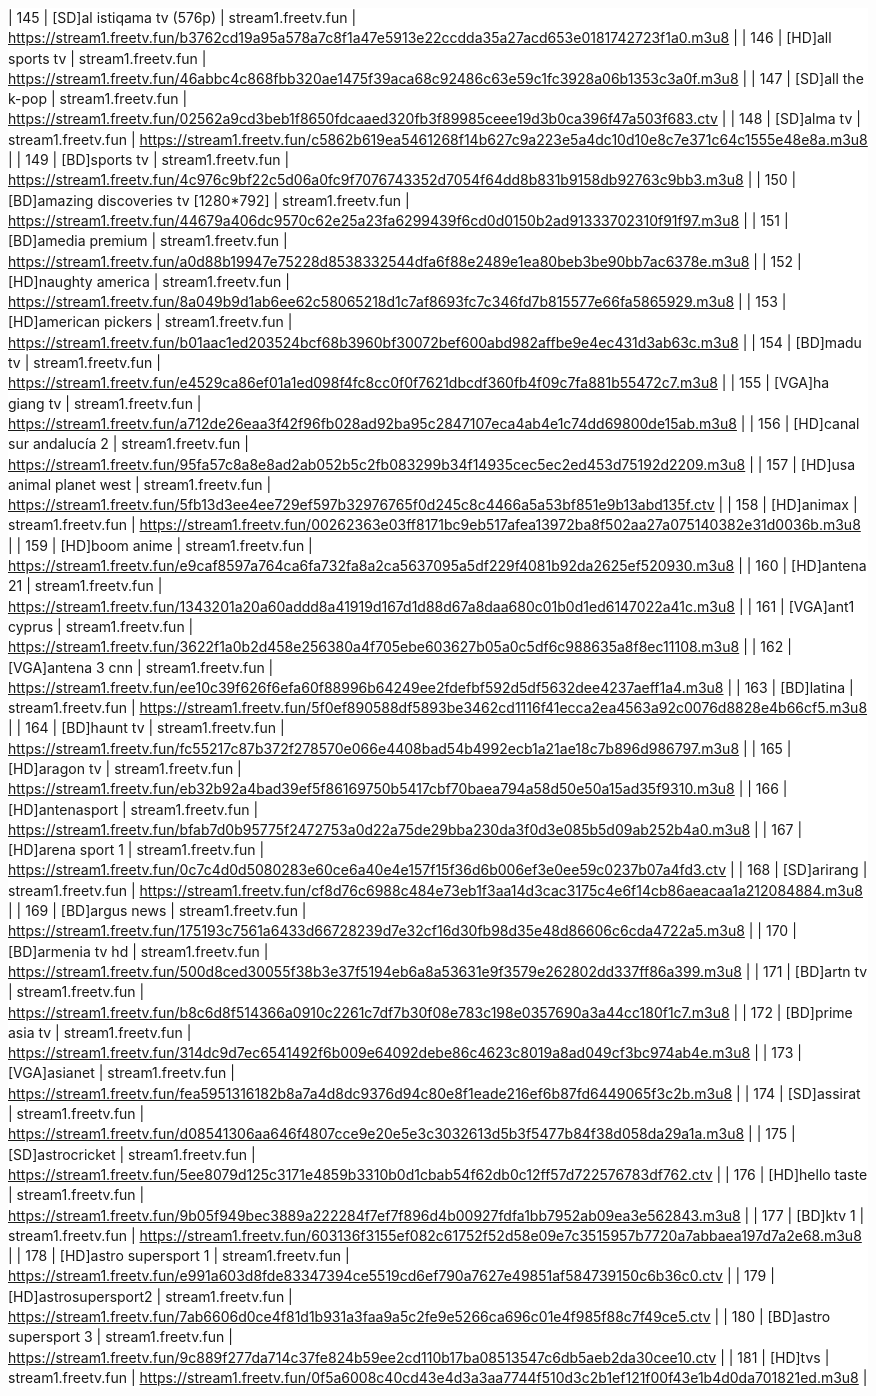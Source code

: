 | 145 | [SD]al istiqama tv (576p) | stream1.freetv.fun | <https://stream1.freetv.fun/b3762cd19a95a578a7c8f1a47e5913e22ccdda35a27acd653e0181742723f1a0.m3u8> |
| 146 | [HD]all sports tv | stream1.freetv.fun | <https://stream1.freetv.fun/46abbc4c868fbb320ae1475f39aca68c92486c63e59c1fc3928a06b1353c3a0f.m3u8> |
| 147 | [SD]all the k-pop | stream1.freetv.fun | <https://stream1.freetv.fun/02562a9cd3beb1f8650fdcaaed320fb3f89985ceee19d3b0ca396f47a503f683.ctv> |
| 148 | [SD]alma tv | stream1.freetv.fun | <https://stream1.freetv.fun/c5862b619ea5461268f14b627c9a223e5a4dc10d10e8c7e371c64c1555e48e8a.m3u8> |
| 149 | [BD]sports tv | stream1.freetv.fun | <https://stream1.freetv.fun/4c976c9bf22c5d06a0fc9f7076743352d7054f64dd8b831b9158db92763c9bb3.m3u8> |
| 150 | [BD]amazing discoveries tv [1280*792] | stream1.freetv.fun | <https://stream1.freetv.fun/44679a406dc9570c62e25a23fa6299439f6cd0d0150b2ad91333702310f91f97.m3u8> |
| 151 | [BD]amedia premium | stream1.freetv.fun | <https://stream1.freetv.fun/a0d88b19947e75228d8538332544dfa6f88e2489e1ea80beb3be90bb7ac6378e.m3u8> |
| 152 | [HD]naughty america | stream1.freetv.fun | <https://stream1.freetv.fun/8a049b9d1ab6ee62c58065218d1c7af8693fc7c346fd7b815577e66fa5865929.m3u8> |
| 153 | [HD]american pickers | stream1.freetv.fun | <https://stream1.freetv.fun/b01aac1ed203524bcf68b3960bf30072bef600abd982affbe9e4ec431d3ab63c.m3u8> |
| 154 | [BD]madu tv | stream1.freetv.fun | <https://stream1.freetv.fun/e4529ca86ef01a1ed098f4fc8cc0f0f7621dbcdf360fb4f09c7fa881b55472c7.m3u8> |
| 155 | [VGA]ha giang tv | stream1.freetv.fun | <https://stream1.freetv.fun/a712de26eaa3f42f96fb028ad92ba95c2847107eca4ab4e1c74dd69800de15ab.m3u8> |
| 156 | [HD]canal sur andalucía 2 | stream1.freetv.fun | <https://stream1.freetv.fun/95fa57c8a8e8ad2ab052b5c2fb083299b34f14935cec5ec2ed453d75192d2209.m3u8> |
| 157 | [HD]usa animal planet west | stream1.freetv.fun | <https://stream1.freetv.fun/5fb13d3ee4ee729ef597b32976765f0d245c8c4466a5a53bf851e9b13abd135f.ctv> |
| 158 | [HD]animax | stream1.freetv.fun | <https://stream1.freetv.fun/00262363e03ff8171bc9eb517afea13972ba8f502aa27a075140382e31d0036b.m3u8> |
| 159 | [HD]boom anime | stream1.freetv.fun | <https://stream1.freetv.fun/e9caf8597a764ca6fa732fa8a2ca5637095a5df229f4081b92da2625ef520930.m3u8> |
| 160 | [HD]antena 21 | stream1.freetv.fun | <https://stream1.freetv.fun/1343201a20a60addd8a41919d167d1d88d67a8daa680c01b0d1ed6147022a41c.m3u8> |
| 161 | [VGA]ant1 cyprus | stream1.freetv.fun | <https://stream1.freetv.fun/3622f1a0b2d458e256380a4f705ebe603627b05a0c5df6c988635a8f8ec11108.m3u8> |
| 162 | [VGA]antena 3 cnn | stream1.freetv.fun | <https://stream1.freetv.fun/ee10c39f626f6efa60f88996b64249ee2fdefbf592d5df5632dee4237aeff1a4.m3u8> |
| 163 | [BD]latina | stream1.freetv.fun | <https://stream1.freetv.fun/5f0ef890588df5893be3462cd1116f41ecca2ea4563a92c0076d8828e4b66cf5.m3u8> |
| 164 | [BD]haunt tv | stream1.freetv.fun | <https://stream1.freetv.fun/fc55217c87b372f278570e066e4408bad54b4992ecb1a21ae18c7b896d986797.m3u8> |
| 165 | [HD]aragon tv | stream1.freetv.fun | <https://stream1.freetv.fun/eb32b92a4bad39ef5f86169750b5417cbf70baea794a58d50e50a15ad35f9310.m3u8> |
| 166 | [HD]antenasport | stream1.freetv.fun | <https://stream1.freetv.fun/bfab7d0b95775f2472753a0d22a75de29bba230da3f0d3e085b5d09ab252b4a0.m3u8> |
| 167 | [HD]arena sport 1 | stream1.freetv.fun | <https://stream1.freetv.fun/0c7c4d0d5080283e60ce6a40e4e157f15f36d6b006ef3e0ee59c0237b07a4fd3.ctv> |
| 168 | [SD]arirang | stream1.freetv.fun | <https://stream1.freetv.fun/cf8d76c6988c484e73eb1f3aa14d3cac3175c4e6f14cb86aeacaa1a212084884.m3u8> |
| 169 | [BD]argus news | stream1.freetv.fun | <https://stream1.freetv.fun/175193c7561a6433d66728239d7e32cf16d30fb98d35e48d86606c6cda4722a5.m3u8> |
| 170 | [BD]armenia tv hd | stream1.freetv.fun | <https://stream1.freetv.fun/500d8ced30055f38b3e37f5194eb6a8a53631e9f3579e262802dd337ff86a399.m3u8> |
| 171 | [BD]artn tv | stream1.freetv.fun | <https://stream1.freetv.fun/b8c6d8f514366a0910c2261c7df7b30f08e783c198e0357690a3a44cc180f1c7.m3u8> |
| 172 | [BD]prime asia tv | stream1.freetv.fun | <https://stream1.freetv.fun/314dc9d7ec6541492f6b009e64092debe86c4623c8019a8ad049cf3bc974ab4e.m3u8> |
| 173 | [VGA]asianet | stream1.freetv.fun | <https://stream1.freetv.fun/fea5951316182b8a7a4d8dc9376d94c80e8f1eade216ef6b87fd6449065f3c2b.m3u8> |
| 174 | [SD]assirat | stream1.freetv.fun | <https://stream1.freetv.fun/d08541306aa646f4807cce9e20e5e3c3032613d5b3f5477b84f38d058da29a1a.m3u8> |
| 175 | [SD]astrocricket | stream1.freetv.fun | <https://stream1.freetv.fun/5ee8079d125c3171e4859b3310b0d1cbab54f62db0c12ff57d722576783df762.ctv> |
| 176 | [HD]hello taste | stream1.freetv.fun | <https://stream1.freetv.fun/9b05f949bec3889a222284f7ef7f896d4b00927fdfa1bb7952ab09ea3e562843.m3u8> |
| 177 | [BD]ktv 1 | stream1.freetv.fun | <https://stream1.freetv.fun/603136f3155ef082c61752f52d58e09e7c3515957b7720a7abbaea197d7a2e68.m3u8> |
| 178 | [HD]astro supersport 1 | stream1.freetv.fun | <https://stream1.freetv.fun/e991a603d8fde83347394ce5519cd6ef790a7627e49851af584739150c6b36c0.ctv> |
| 179 | [HD]astrosupersport2 | stream1.freetv.fun | <https://stream1.freetv.fun/7ab6606d0ce4f81d1b931a3faa9a5c2fe9e5266ca696c01e4f985f88c7f49ce5.ctv> |
| 180 | [BD]astro supersport 3 | stream1.freetv.fun | <https://stream1.freetv.fun/9c889f277da714c37fe824b59ee2cd110b17ba08513547c6db5aeb2da30cee10.ctv> |
| 181 | [HD]tvs | stream1.freetv.fun | <https://stream1.freetv.fun/0f5a6008c40cd43e4d3a3aa7744f510d3c2b1ef121f00f43e1b4d0da701821ed.m3u8> |